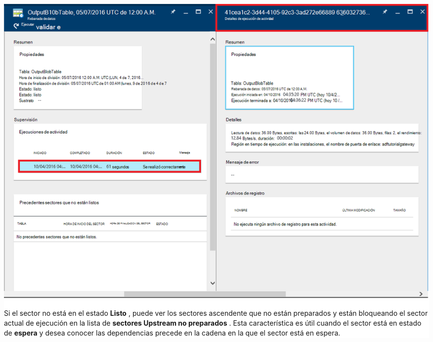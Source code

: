 ![Detalles de ejecución de actividad](./media/data-factory-monitor-manage-pipelines/activity-run-details.png)

Si el sector no está en el estado **Listo** , puede ver los sectores ascendente que no están preparados y están bloqueando el sector actual de ejecución en la lista de **sectores Upstream no preparados** . Esta característica es útil cuando el sector está en estado de **espera** y desea conocer las dependencias precede en la cadena en la que el sector está en espera.
